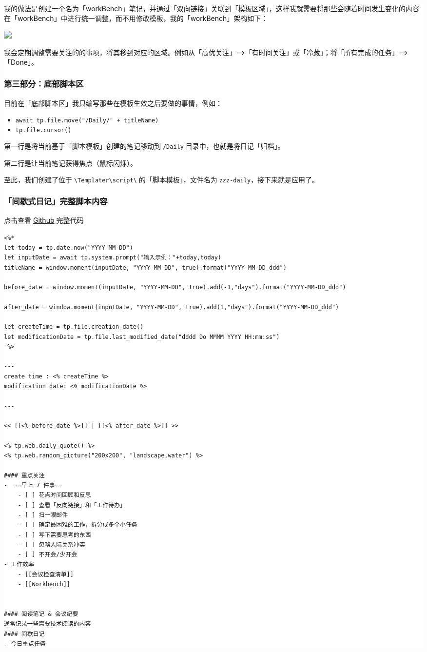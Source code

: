 我的做法是创建一个名为「workBench」笔记，并通过「双向链接」关联到「模板区域」，这样我就需要将那些会随着时间发生变化的内容在「workBench」中进行统一调整，而不用修改模板，我的「workBench」架构如下：

![](https://cdn.sspai.com/2021/11/17/6b885d818a20881e7411ecad02da9cd0.png)

我会定期调整需要关注的的事项，将其移到对应的区域。例如从「高优关注」-->「有时间关注」或「冷藏」；将「所有完成的任务」-->「Done」。

### 第三部分：底部脚本区

目前在「底部脚本区」我只编写那些在模板生效之后要做的事情，例如：

*   `await tp.file.move("/Daily/" + titleName)`
*   `tp.file.cursor()`

第一行是将当前基于「脚本模板」创建的笔记移动到 `/Daily` 目录中，也就是将日记「归档」。

第二行是让当前笔记获得焦点（鼠标闪烁）。

至此，我们创建了位于 `\Templater\script\` 的「脚本模板」，文件名为 `zzz-daily`，接下来就是应用了。

### 「间歇式日记」完整脚本内容

点击查看 [Github](https://github.com/jiangnanandi/obsidian/blob/main/%20Obsidian07/zzz-daily) 完整代码

```
<%*
let today = tp.date.now("YYYY-MM-DD")
let inputDate = await tp.system.prompt("输入示例："+today,today)
titleName = window.moment(inputDate, "YYYY-MM-DD", true).format("YYYY-MM-DD_ddd")

before_date = window.moment(inputDate, "YYYY-MM-DD", true).add(-1,"days").format("YYYY-MM-DD_ddd")

after_date = window.moment(inputDate, "YYYY-MM-DD", true).add(1,"days").format("YYYY-MM-DD_ddd")

let createTime = tp.file.creation_date()
let modificationDate = tp.file.last_modified_date("dddd Do MMMM YYYY HH:mm:ss")
-%>

---
create time : <% createTime %>
modification date: <% modificationDate %>

---

<< [[<% before_date %>]] | [[<% after_date %>]] >>

<% tp.web.daily_quote() %>
<% tp.web.random_picture("200x200", "landscape,water") %>

#### 重点关注
-  ==早上 7 件事==
    - [ ] 花点时间回顾和反思
    - [ ] 查看「反向链接」和「工作待办」
    - [ ] 扫一眼邮件
    - [ ] 确定最困难的工作，拆分成多个小任务
    - [ ] 写下需要思考的东西
    - [ ] 忽略人际关系冲突
    - [ ] 不开会/少开会
- 工作效率
    - [[会议检查清单]]
    - [[Workbench]]


#### 阅读笔记 & 会议纪要
通常记录一些需要技术阅读的内容
#### 间歇日记
- 今日重点任务
```